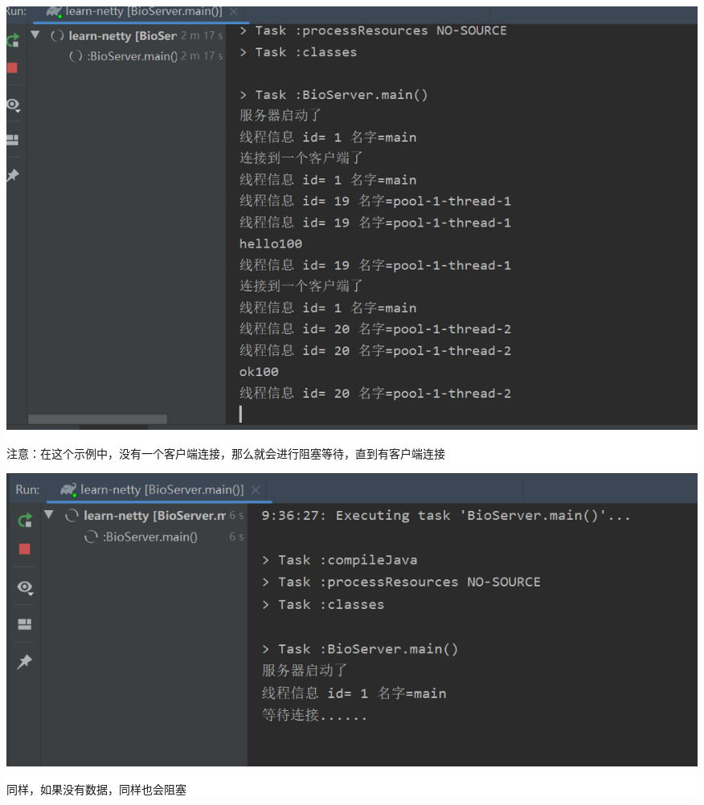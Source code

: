 ![image](image/java-bio-02.png)

注意：在这个示例中，没有一个客户端连接，那么就会进行阻塞等待，直到有客户端连接

![image](image/java-bio-04.png)

同样，如果没有数据，同样也会阻塞
